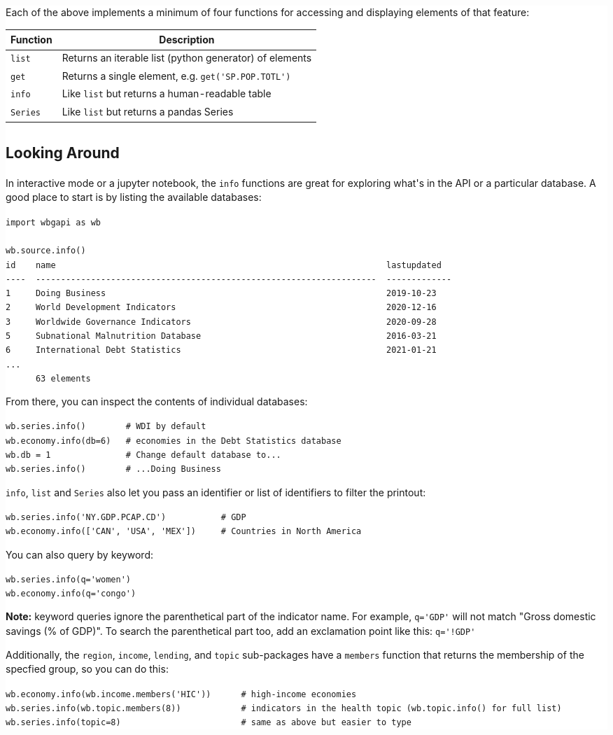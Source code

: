 Each of the above implements a minimum of four functions for accessing and displaying elements of that feature:

Function   | Description
---------- | -----------
`list`     | Returns an iterable list (python generator) of elements
`get`      | Returns a single element, e.g. `get('SP.POP.TOTL')`
`info`     | Like `list` but returns a human-readable table
`Series`   | Like `list` but returns a pandas Series

## Looking Around ##

In interactive mode or a jupyter notebook, the `info` functions are great for exploring what's in the API
or a particular database. A good place to start is by listing the available databases:

    import wbgapi as wb
    
    wb.source.info()
    id    name                                                                  lastupdated
    ----  --------------------------------------------------------------------  -------------
    1     Doing Business                                                        2019-10-23
    2     World Development Indicators                                          2020-12-16
    3     Worldwide Governance Indicators                                       2020-09-28
    5     Subnational Malnutrition Database                                     2016-03-21
    6     International Debt Statistics                                         2021-01-21
    ...
          63 elements

From there, you can inspect the contents of individual databases:

    wb.series.info()        # WDI by default
    wb.economy.info(db=6)   # economies in the Debt Statistics database
    wb.db = 1               # Change default database to...
    wb.series.info()        # ...Doing Business

`info`, `list` and `Series` also let you pass an identifier or list of identifiers to filter the printout:

    wb.series.info('NY.GDP.PCAP.CD')           # GDP
    wb.economy.info(['CAN', 'USA', 'MEX'])     # Countries in North America

You can also query by keyword:

    wb.series.info(q='women')
    wb.economy.info(q='congo')

**Note:** keyword queries ignore the parenthetical part of the indicator name. For example,
`q='GDP'` will not match "Gross domestic savings (% of GDP)". To search the parenthetical part too, add
an exclamation point like this: `q='!GDP'`

Additionally, the `region`, `income`, `lending`, and `topic` sub-packages have a `members` function
that returns the membership of the specfied group, so you can do this:

    wb.economy.info(wb.income.members('HIC'))      # high-income economies
    wb.series.info(wb.topic.members(8))            # indicators in the health topic (wb.topic.info() for full list)
    wb.series.info(topic=8)                        # same as above but easier to type


[beta-endpoints]: https://datahelpdesk.worldbank.org/knowledgebase/articles/1886686-advanced-data-api-queries
[pandas]: https://pandas.pydata.org
[sunset]: https://www.python.org/doc/sunset-python-2/
[requests]: https://requests.readthedocs.io/en/master/
[req-cache]: https://pypi.org/project/requests-cache/